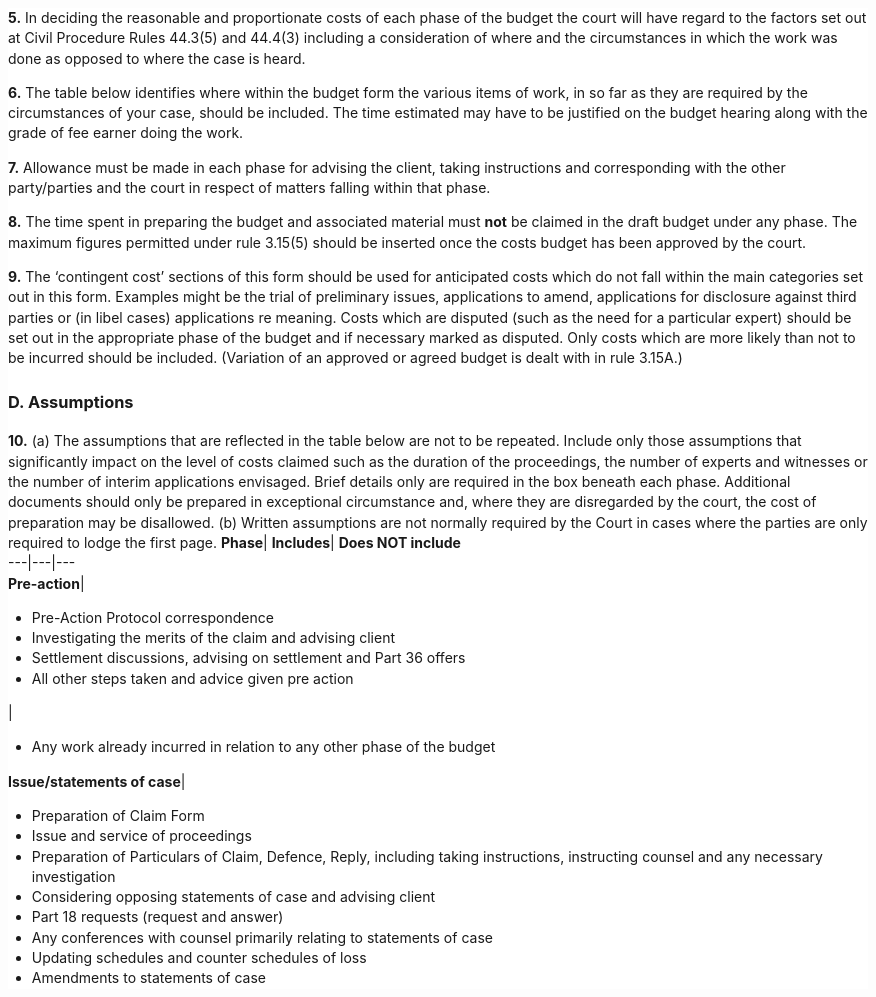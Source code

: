 **5.** In deciding the reasonable and proportionate costs of each phase of the budget the court will have regard to the factors set out at Civil Procedure Rules 44.3(5) and 44.4(3) including a consideration of where and the circumstances in which the work was done as opposed to where the case is heard.

**6.** The table below identifies where within the budget form the various items of work, in so far as they are required by the circumstances of your case, should be included. The time estimated may have to be justified on the budget hearing along with the grade of fee earner doing the work.

**7.** Allowance must be made in each phase for advising the client, taking instructions and corresponding with the other party/parties and the court in respect of matters falling within that phase.

**8.** The time spent in preparing the budget and associated material must **not** be claimed in the draft budget under any phase. The maximum figures permitted under rule 3.15(5) should be inserted once the costs budget has been approved by the court.

**9.** The ‘contingent cost’ sections of this form should be used for anticipated costs which do not fall within the main categories set out in this form. Examples might be the trial of preliminary issues, applications to amend, applications for disclosure against third parties or (in libel cases) applications re meaning. Costs which are disputed (such as the need for a particular expert) should be set out in the appropriate phase of the budget and if necessary marked as disputed. Only costs which are more likely than not to be incurred should be included.
(Variation of an approved or agreed budget is dealt with in rule 3.15A.)
### D. Assumptions

**10.** (a) The assumptions that are reflected in the table below are not to be repeated. Include only those assumptions that significantly impact on the level of costs claimed such as the duration of the proceedings, the number of experts and witnesses or the number of interim applications envisaged. Brief details only are required in the box beneath each phase. Additional documents should only be prepared in exceptional circumstance and, where they are disregarded by the court, the cost of preparation may be disallowed.
(b) Written assumptions are not normally required by the Court in cases where the parties are only required to lodge the first page.
**Phase**| **Includes**| **Does NOT include**  
---|---|---  
**Pre-action**| 
  * Pre-Action Protocol correspondence
  * Investigating the merits of the claim and advising client
  * Settlement discussions, advising on settlement and Part 36 offers
  * All other steps taken and advice given pre action

| 
  * Any work already incurred in relation to any other phase of the budget

  
**Issue/statements of case**| 
  * Preparation of Claim Form
  * Issue and service of proceedings
  * Preparation of Particulars of Claim, Defence, Reply, including taking instructions, instructing counsel and any necessary investigation
  * Considering opposing statements of case and advising client
  * Part 18 requests (request and answer)
  * Any conferences with counsel primarily relating to statements of case
  * Updating schedules and counter schedules of loss
  * Amendments to statements of case
